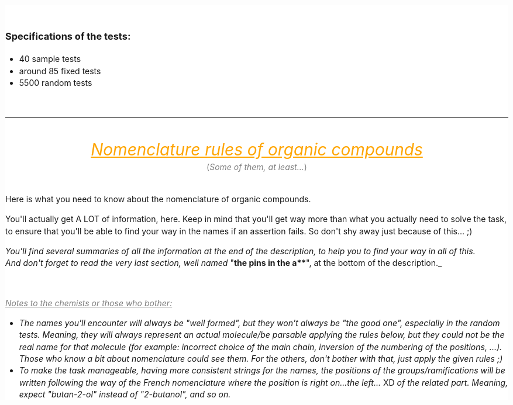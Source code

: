 
<br>

### Specifications of the tests:

* 40 sample tests
* around 85 fixed tests
* 5500 random tests


<br>
<hr>
<br>




<div align="center">
  <span style="color:orange; font-size:2em"><u><i>Nomenclature rules of organic compounds</i></u></span>
  <br>
  <span style="color:gray">(<i>Some of them, at least...</i>)</span>
</div>





<br>

Here is what you need to know about the nomenclature of organic compounds.

You'll actually get A LOT of information, here. Keep in mind that you'll get way more than what you actually need to solve the task, to ensure that you'll be able to find your way in the names if an assertion fails. So don't shy away just because of this... ;)

_You'll find several summaries of all the information at the end of the description, to help you to find your way in all of this.  
And don't forget to read the very last section, well named_ "__the pins in the a**__",  at the bottom of the description._

<br> 

<span style="color:gray"><i>
<u>Notes to the chemists or those who bother:</u>
<ul>
<li>The names you'll encounter will always be "well formed", but they won't always be "the good one", especially in the random tests. Meaning, they will always represent an actual molecule/be parsable applying the rules below, but they could not be the real name for that molecule (for example: incorrect choice of the main chain, inversion of the numbering of the positions, ...). Those who know a bit about nomenclature could see them. For the others, don't bother with that, just apply the given rules ;)
<li> To make the task manageable, having more consistent strings for the names, the positions  of the groups/ramifications will be written following the way of the French nomenclature where the position is right on...the left... </i> XD <i>of the related part. Meaning, expect "butan-2-ol" instead of "2-butanol", and so on.
</ul>
</i></span>
